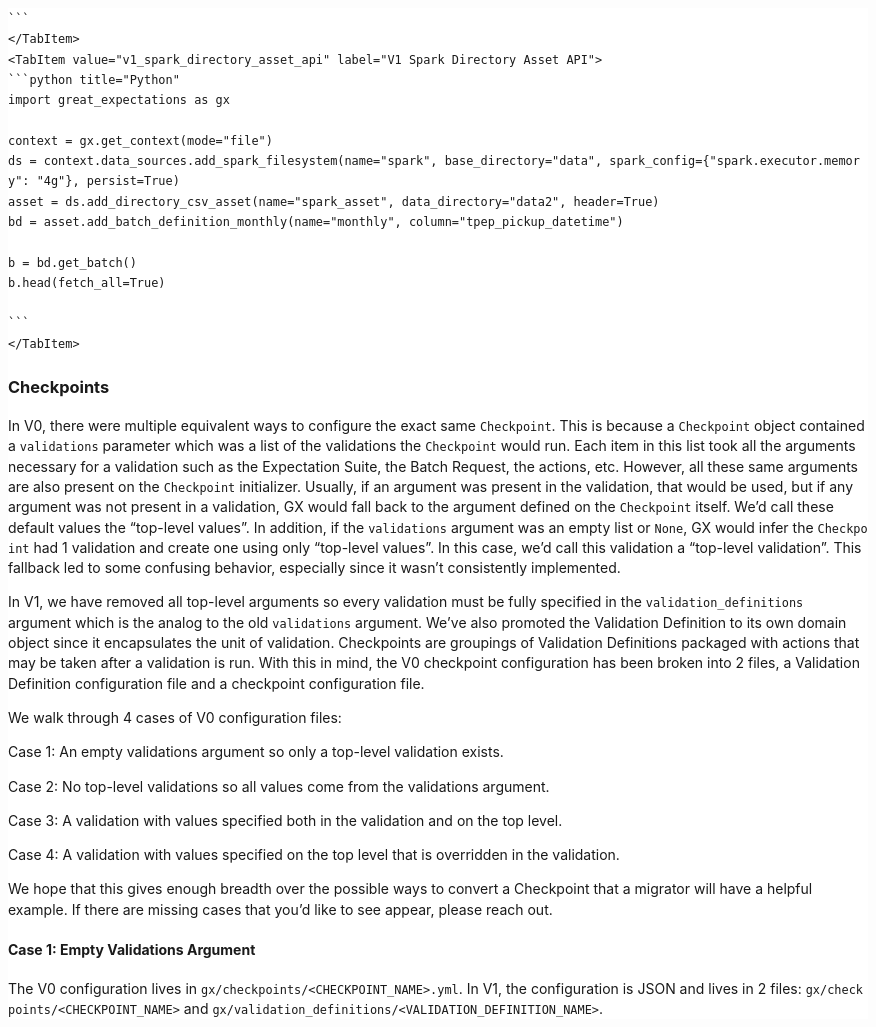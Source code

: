     ```
    </TabItem>
    <TabItem value="v1_spark_directory_asset_api" label="V1 Spark Directory Asset API">
    ```python title="Python"
    import great_expectations as gx

    context = gx.get_context(mode="file")
    ds = context.data_sources.add_spark_filesystem(name="spark", base_directory="data", spark_config={"spark.executor.memory": "4g"}, persist=True)
    asset = ds.add_directory_csv_asset(name="spark_asset", data_directory="data2", header=True)
    bd = asset.add_batch_definition_monthly(name="monthly", column="tpep_pickup_datetime")

    b = bd.get_batch()
    b.head(fetch_all=True)

    ```
    </TabItem>
</Tabs>

### Checkpoints
In V0, there were multiple equivalent ways to configure the exact same `Checkpoint`. This is because a `Checkpoint` object contained a `validations` parameter which was a list of the validations the `Checkpoint` would run. Each item in this list took all the arguments necessary for a validation such as the Expectation Suite, the Batch Request, the actions, etc. However, all these same arguments are also present on the `Checkpoint` initializer. Usually, if an argument was present in the validation, that would be used, but if any argument was not present in a validation, GX would fall back to the argument defined on the `Checkpoint` itself. We’d call these default values the “top-level values”. In addition, if the `validations` argument was an empty list or `None`, GX would infer the `Checkpoint` had 1 validation and create one using only “top-level values”. In this case, we’d call this validation a “top-level validation”. This fallback led to some confusing behavior, especially since it wasn’t consistently implemented. 

In V1, we have removed all top-level arguments so every validation must be fully specified in the `validation_definitions` argument which is the analog to the old `validations` argument. We’ve also promoted the Validation Definition to its own domain object since it encapsulates the unit of validation. Checkpoints are groupings of Validation Definitions packaged with actions that may be taken after a validation is run. With this in mind, the V0 checkpoint configuration has been broken into 2 files, a Validation Definition configuration file and a checkpoint configuration file.

We walk through 4 cases of V0 configuration files:

Case 1: An empty validations argument so only a top-level validation exists.

Case 2: No top-level validations so all values come from the validations argument.

Case 3: A validation with values specified both in the validation and on the top level.

Case 4: A validation with values specified on the top level that is overridden in the validation.

We hope that this gives enough breadth over the possible ways to convert a Checkpoint that a migrator will have a helpful example. If there are missing cases that you’d like to see appear, please reach out.

#### Case 1: Empty Validations Argument
The V0 configuration lives in `gx/checkpoints/<CHECKPOINT_NAME>.yml`. In V1, the configuration is JSON and lives in 2 files: `gx/checkpoints/<CHECKPOINT_NAME>` and `gx/validation_definitions/<VALIDATION_DEFINITION_NAME>`.
